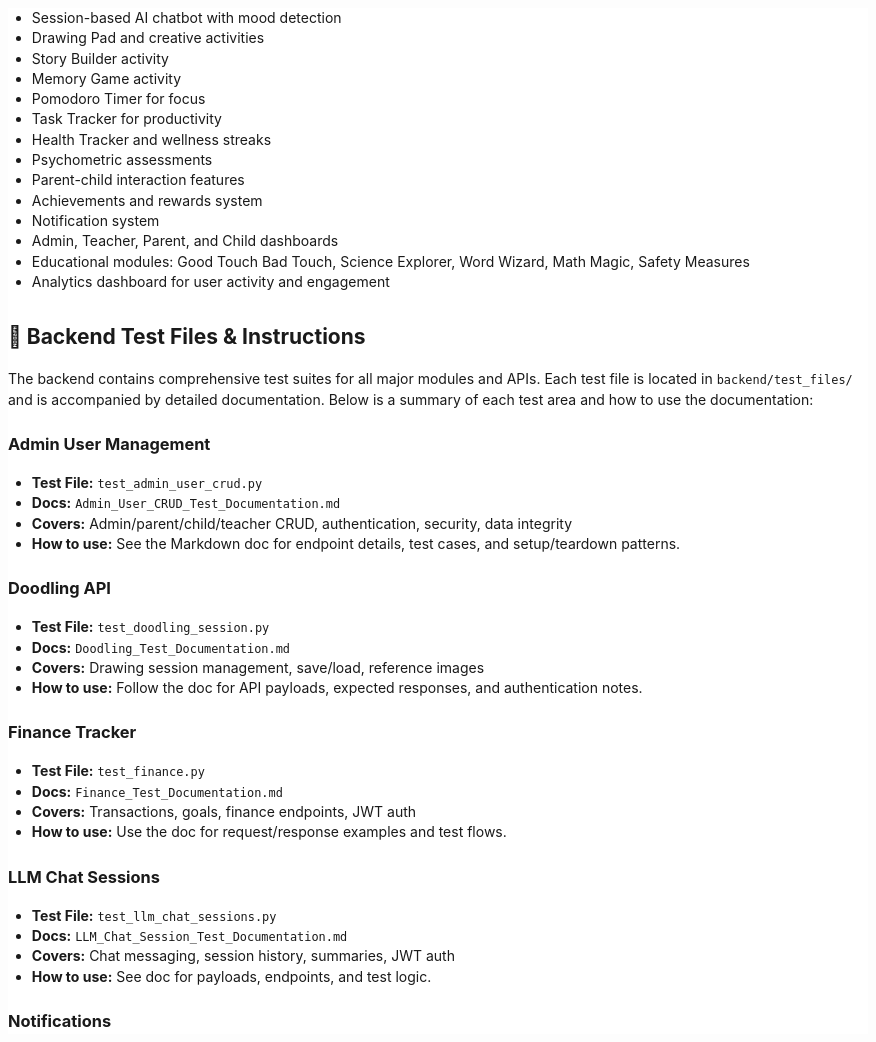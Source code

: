 - Session-based AI chatbot with mood detection
- Drawing Pad and creative activities
- Story Builder activity
- Memory Game activity
- Pomodoro Timer for focus
- Task Tracker for productivity
- Health Tracker and wellness streaks
- Psychometric assessments
- Parent-child interaction features
- Achievements and rewards system
- Notification system
- Admin, Teacher, Parent, and Child dashboards
- Educational modules: Good Touch Bad Touch, Science Explorer, Word Wizard, Math Magic, Safety Measures
- Analytics dashboard for user activity and engagement

## 📑 Backend Test Files & Instructions

The backend contains comprehensive test suites for all major modules and APIs. Each test file is located in `backend/test_files/` and is accompanied by detailed documentation. Below is a summary of each test area and how to use the documentation:

### Admin User Management

- **Test File:** `test_admin_user_crud.py`
- **Docs:** `Admin_User_CRUD_Test_Documentation.md`
- **Covers:** Admin/parent/child/teacher CRUD, authentication, security, data integrity
- **How to use:** See the Markdown doc for endpoint details, test cases, and setup/teardown patterns.

### Doodling API

- **Test File:** `test_doodling_session.py`
- **Docs:** `Doodling_Test_Documentation.md`
- **Covers:** Drawing session management, save/load, reference images
- **How to use:** Follow the doc for API payloads, expected responses, and authentication notes.

### Finance Tracker

- **Test File:** `test_finance.py`
- **Docs:** `Finance_Test_Documentation.md`
- **Covers:** Transactions, goals, finance endpoints, JWT auth
- **How to use:** Use the doc for request/response examples and test flows.

### LLM Chat Sessions

- **Test File:** `test_llm_chat_sessions.py`
- **Docs:** `LLM_Chat_Session_Test_Documentation.md`
- **Covers:** Chat messaging, session history, summaries, JWT auth
- **How to use:** See doc for payloads, endpoints, and test logic.

### Notifications
